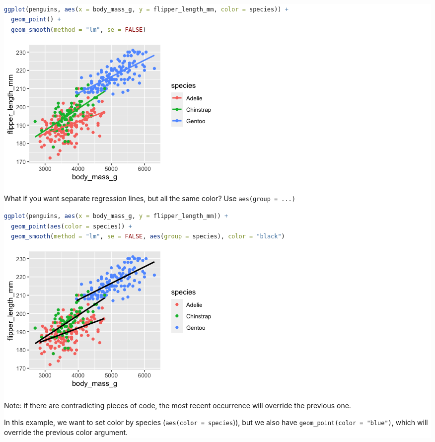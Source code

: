 ``` r
ggplot(penguins, aes(x = body_mass_g, y = flipper_length_mm, color = species)) +
  geom_point() +
  geom_smooth(method = "lm", se = FALSE)
```

![](3-ggplot_markdown_files/figure-gfm/unnamed-chunk-19-1.png)

What if you want separate regression lines, but all the same color? Use
`aes(group = ...)`

``` r
ggplot(penguins, aes(x = body_mass_g, y = flipper_length_mm)) +
  geom_point(aes(color = species)) +
  geom_smooth(method = "lm", se = FALSE, aes(group = species), color = "black")
```

![](3-ggplot_markdown_files/figure-gfm/unnamed-chunk-20-1.png)

Note: if there are contradicting pieces of code, the most recent
occurrence will override the previous one.

In this example, we want to set color by species (`aes(color =
species`)), but we also have `geom_point(color = "blue")`, which will
override the previous color argument.
